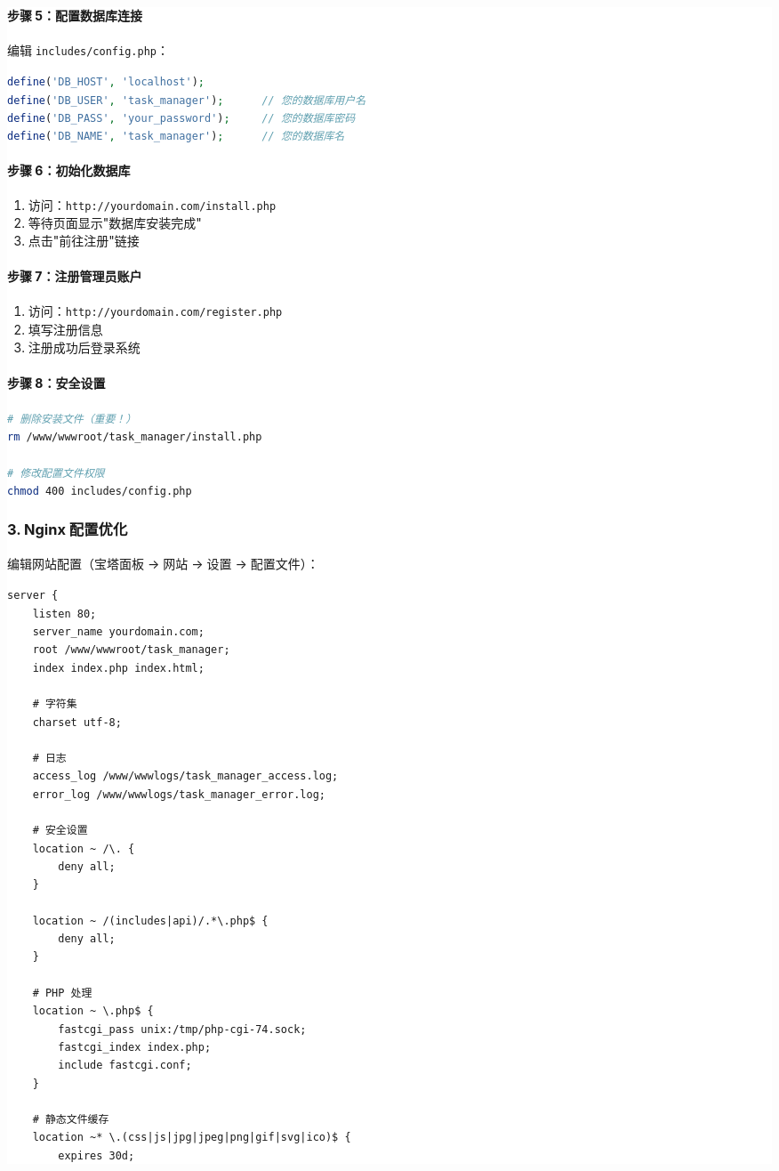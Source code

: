 #### 步骤 5：配置数据库连接
编辑 `includes/config.php`：
```php
define('DB_HOST', 'localhost');
define('DB_USER', 'task_manager');      // 您的数据库用户名
define('DB_PASS', 'your_password');     // 您的数据库密码
define('DB_NAME', 'task_manager');      // 您的数据库名
```

#### 步骤 6：初始化数据库
1. 访问：`http://yourdomain.com/install.php`
2. 等待页面显示"数据库安装完成"
3. 点击"前往注册"链接

#### 步骤 7：注册管理员账户
1. 访问：`http://yourdomain.com/register.php`
2. 填写注册信息
3. 注册成功后登录系统

#### 步骤 8：安全设置
```bash
# 删除安装文件（重要！）
rm /www/wwwroot/task_manager/install.php

# 修改配置文件权限
chmod 400 includes/config.php
```

### 3. Nginx 配置优化

编辑网站配置（宝塔面板 -> 网站 -> 设置 -> 配置文件）：

```nginx
server {
    listen 80;
    server_name yourdomain.com;
    root /www/wwwroot/task_manager;
    index index.php index.html;

    # 字符集
    charset utf-8;

    # 日志
    access_log /www/wwwlogs/task_manager_access.log;
    error_log /www/wwwlogs/task_manager_error.log;

    # 安全设置
    location ~ /\. {
        deny all;
    }

    location ~ /(includes|api)/.*\.php$ {
        deny all;
    }

    # PHP 处理
    location ~ \.php$ {
        fastcgi_pass unix:/tmp/php-cgi-74.sock;
        fastcgi_index index.php;
        include fastcgi.conf;
    }

    # 静态文件缓存
    location ~* \.(css|js|jpg|jpeg|png|gif|svg|ico)$ {
        expires 30d;
```
